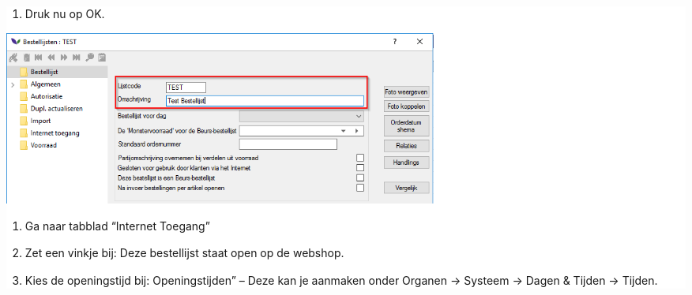 

1.  Druk nu op OK.

<img src="media\image16.png" style="width:5.63655in;height:2.24418in" />

1.  Ga naar tabblad “Internet Toegang”

2.  Zet een vinkje bij: Deze bestellijst staat open op de webshop.

3.  Kies de openingstijd bij: Openingstijden” – Deze kan je aanmaken
    onder Organen -&gt; Systeem -&gt; Dagen & Tijden -&gt; Tijden.
